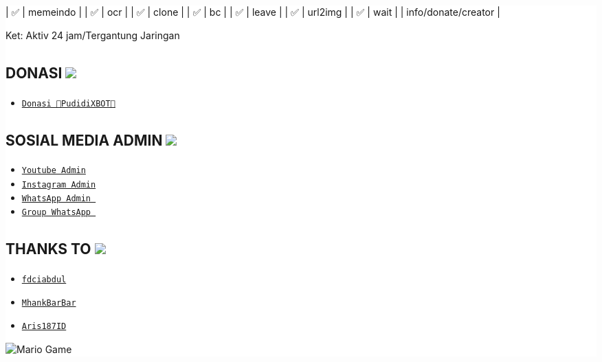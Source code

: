|       ✅       | memeindo                     |
|       ✅       | ocr                      |
|       ✅       | clone                            |
|       ✅       | bc                          |
|       ✅       | leave                             |
|       ✅       | url2img                           |
|       ✅       | wait                          |
|            info/donate/creator                  |

Ket: Aktiv 24 jam/Tergantung Jaringan

## DONASI <img src="https://github.com/TheDudeThatCode/TheDudeThatCode/blob/master/Assets/coin.gif" width="29px">
* [`Donasi 🔹PudidiXBOT🔹`](wa.me/+6285807107404)


## SOSIAL MEDIA ADMIN <img src="https://github.com/TheDudeThatCode/TheDudeThatCode/blob/master/Assets/powerup.gif" width="29px">

* [`Youtube Admin`](https://youtube.com/channel/UCV9_aVlaGMoedyEn7YMnImQ)
* [`Instagram Admin`](https://instagram.com/vec.m_)
* [`WhatsApp Admin `](https://wa.me/+6285807107404)
* [`Group WhatsApp `](https://chat.whatsapp.com/DSSHmG2KjKJLoFp9B9mkVs)
## THANKS TO <img src="https://github.com/TheDudeThatCode/TheDudeThatCode/blob/master/Assets/Handshake.gif" width="60px">

* [`fdciabdul`](https://github.com/fdciabdul/termux-whatsapp-bot)

* [`MhankBarBar`](https://github.com/MhankBarBar/whatsapp-bot)

* [`Aris187ID`](https://github.com/A187ID/AR15BOT)
<img src="https://github.com/TheDudeThatCode/TheDudeThatCode/blob/master/Assets/Mario_Gameplay.gif" alt="Mario Game" width="600" />

